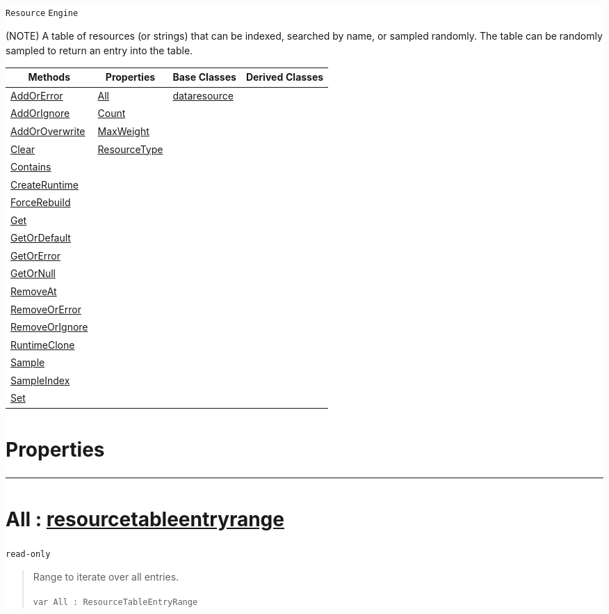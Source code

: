  `Resource` `Engine`



(NOTE) A table of resources (or strings) that can be indexed, searched by name, or sampled randomly. The table can be randomly sampled to return an entry into the table.

|Methods|Properties|Base Classes|Derived Classes|
|---|---|---|---|
|[ AddOrError](https://plasmaengine.github.io/PlasmaDocs/Plasma1/C++/code_reference/class_reference/resourcetable.md#addorerror-void)|[ All](https://plasmaengine.github.io/PlasmaDocs/Plasma1/C++/code_reference/class_reference/resourcetable.md#all-plasma-engine-document)|[dataresource](https://plasmaengine.github.io/PlasmaDocs/Plasma1/C++/code_reference/class_reference/dataresource.md)| |
|[ AddOrIgnore](https://plasmaengine.github.io/PlasmaDocs/Plasma1/C++/code_reference/class_reference/resourcetable.md#addorignore-plasma-engine)|[ Count](https://plasmaengine.github.io/PlasmaDocs/Plasma1/C++/code_reference/class_reference/resourcetable.md#count-plasma-engine-docume)| | |
|[ AddOrOverwrite](https://plasmaengine.github.io/PlasmaDocs/Plasma1/C++/code_reference/class_reference/resourcetable.md#addoroverwrite-plasma-engi)|[ MaxWeight](https://plasmaengine.github.io/PlasmaDocs/Plasma1/C++/code_reference/class_reference/resourcetable.md#maxweight-plasma-engine-do)| | |
|[ Clear](https://plasmaengine.github.io/PlasmaDocs/Plasma1/C++/code_reference/class_reference/resourcetable.md#clear-void)|[ ResourceType](https://plasmaengine.github.io/PlasmaDocs/Plasma1/C++/code_reference/class_reference/resourcetable.md#resourcetype-plasma-engine)| | |
|[ Contains](https://plasmaengine.github.io/PlasmaDocs/Plasma1/C++/code_reference/class_reference/resourcetable.md#contains-plasma-engine-doc)| | | |
|[ CreateRuntime](https://plasmaengine.github.io/PlasmaDocs/Plasma1/C++/code_reference/class_reference/resourcetable.md#createruntime-plasma-engin)| | | |
|[ ForceRebuild](https://plasmaengine.github.io/PlasmaDocs/Plasma1/C++/code_reference/class_reference/resourcetable.md#forcerebuild-void)| | | |
|[ Get](https://plasmaengine.github.io/PlasmaDocs/Plasma1/C++/code_reference/class_reference/resourcetable.md#get-plasma-engine-document)| | | |
|[ GetOrDefault](https://plasmaengine.github.io/PlasmaDocs/Plasma1/C++/code_reference/class_reference/resourcetable.md#getordefault-plasma-engine)| | | |
|[ GetOrError](https://plasmaengine.github.io/PlasmaDocs/Plasma1/C++/code_reference/class_reference/resourcetable.md#getorerror-plasma-engine-d)| | | |
|[ GetOrNull](https://plasmaengine.github.io/PlasmaDocs/Plasma1/C++/code_reference/class_reference/resourcetable.md#getornull-plasma-engine-do)| | | |
|[ RemoveAt](https://plasmaengine.github.io/PlasmaDocs/Plasma1/C++/code_reference/class_reference/resourcetable.md#removeat-void)| | | |
|[ RemoveOrError](https://plasmaengine.github.io/PlasmaDocs/Plasma1/C++/code_reference/class_reference/resourcetable.md#removeorerror-void)| | | |
|[ RemoveOrIgnore](https://plasmaengine.github.io/PlasmaDocs/Plasma1/C++/code_reference/class_reference/resourcetable.md#removeorignore-plasma-engi)| | | |
|[ RuntimeClone](https://plasmaengine.github.io/PlasmaDocs/Plasma1/C++/code_reference/class_reference/resourcetable.md#runtimeclone-plasma-engine)| | | |
|[ Sample](https://plasmaengine.github.io/PlasmaDocs/Plasma1/C++/code_reference/class_reference/resourcetable.md#sample-plasma-engine-docum)| | | |
|[ SampleIndex](https://plasmaengine.github.io/PlasmaDocs/Plasma1/C++/code_reference/class_reference/resourcetable.md#sampleindex-plasma-engine)| | | |
|[ Set](https://plasmaengine.github.io/PlasmaDocs/Plasma1/C++/code_reference/class_reference/resourcetable.md#set-void)| | | |


 #  Properties


---  
 #  All : [resourcetableentryrange](https://plasmaengine.github.io/PlasmaDocs/Plasma1/C++/code_reference/class_reference/resourcetableentryrange.md)

 `read-only`

> Range to iterate over all entries.
> ``` lang=cpp, name=Lightning
> var All : ResourceTableEntryRange
